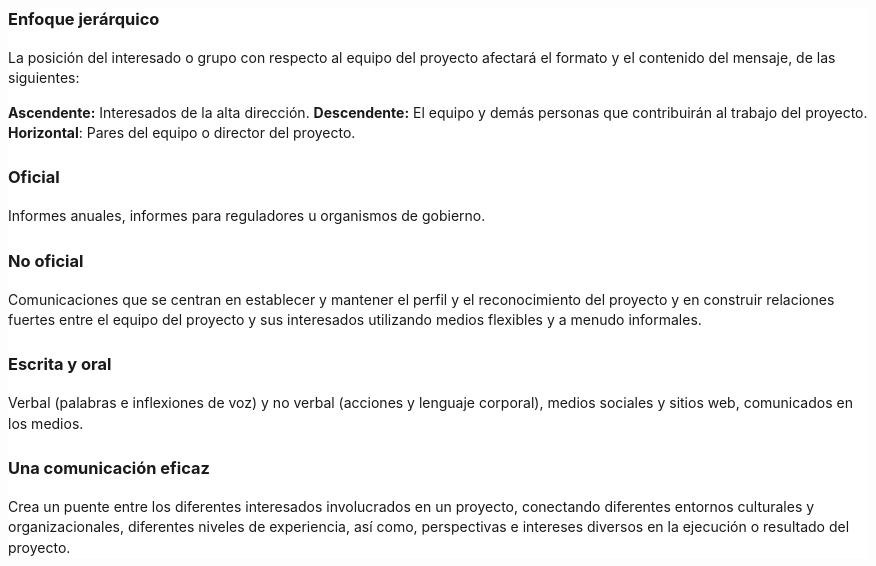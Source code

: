 
### Enfoque jerárquico
La posición del interesado o grupo con respecto al equipo del proyecto afectará el formato y el contenido del mensaje, de las siguientes:

**Ascendente:** Interesados de la alta dirección.
**Descendente:** El equipo y demás personas que contribuirán al trabajo del proyecto.
**Horizontal**: Pares del equipo o director del proyecto.

### Oficial
Informes anuales, informes para reguladores u organismos de gobierno.

### No oficial
Comunicaciones que se centran en establecer y mantener el perfil y el reconocimiento del proyecto y en construir relaciones fuertes entre el equipo del proyecto y sus interesados utilizando medios flexibles y a menudo informales.

### Escrita y oral
Verbal (palabras e inflexiones de voz) y no verbal (acciones y lenguaje corporal), medios sociales y sitios web, comunicados en los medios.

### Una comunicación eficaz
Crea un puente entre los diferentes interesados involucrados en un proyecto, conectando diferentes entornos culturales y organizacionales, diferentes niveles de experiencia, así como, perspectivas e intereses diversos en la ejecución o resultado del proyecto.